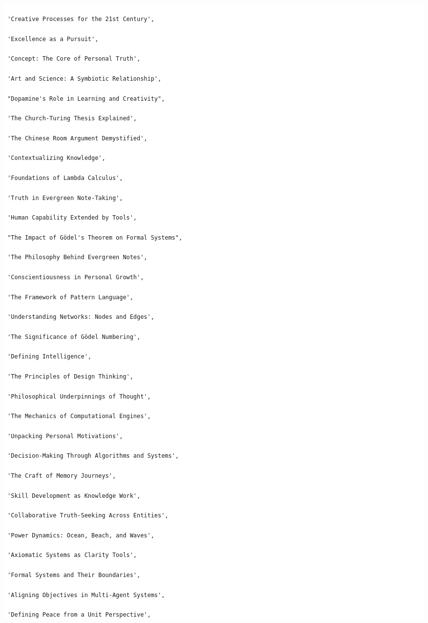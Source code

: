 ```

 'Creative Processes for the 21st Century',

 'Excellence as a Pursuit',

 'Concept: The Core of Personal Truth',

 'Art and Science: A Symbiotic Relationship',

 "Dopamine's Role in Learning and Creativity",

 'The Church-Turing Thesis Explained',

 'The Chinese Room Argument Demystified',

 'Contextualizing Knowledge',

 'Foundations of Lambda Calculus',

 'Truth in Evergreen Note-Taking',

 'Human Capability Extended by Tools',

 "The Impact of Gödel's Theorem on Formal Systems",

 'The Philosophy Behind Evergreen Notes',

 'Conscientiousness in Personal Growth',

 'The Framework of Pattern Language',

 'Understanding Networks: Nodes and Edges',

 'The Significance of Gödel Numbering',

 'Defining Intelligence',

 'The Principles of Design Thinking',

 'Philosophical Underpinnings of Thought',

 'The Mechanics of Computational Engines',

 'Unpacking Personal Motivations',

 'Decision-Making Through Algorithms and Systems',

 'The Craft of Memory Journeys',

 'Skill Development as Knowledge Work',

 'Collaborative Truth-Seeking Across Entities',

 'Power Dynamics: Ocean, Beach, and Waves',

 'Axiomatic Systems as Clarity Tools',

 'Formal Systems and Their Boundaries',

 'Aligning Objectives in Multi-Agent Systems',

 'Defining Peace from a Unit Perspective',

```